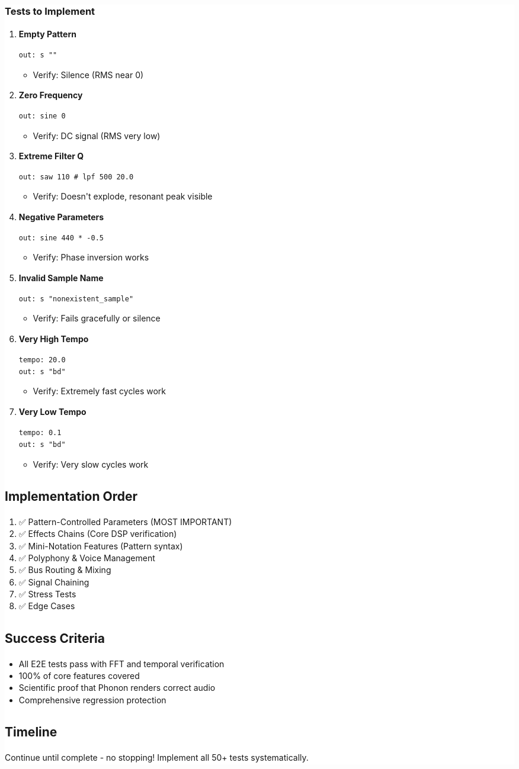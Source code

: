 ### Tests to Implement
1. **Empty Pattern**
   ```phonon
   out: s ""
   ```
   - Verify: Silence (RMS near 0)

2. **Zero Frequency**
   ```phonon
   out: sine 0
   ```
   - Verify: DC signal (RMS very low)

3. **Extreme Filter Q**
   ```phonon
   out: saw 110 # lpf 500 20.0
   ```
   - Verify: Doesn't explode, resonant peak visible

4. **Negative Parameters**
   ```phonon
   out: sine 440 * -0.5
   ```
   - Verify: Phase inversion works

5. **Invalid Sample Name**
   ```phonon
   out: s "nonexistent_sample"
   ```
   - Verify: Fails gracefully or silence

6. **Very High Tempo**
   ```phonon
   tempo: 20.0
   out: s "bd"
   ```
   - Verify: Extremely fast cycles work

7. **Very Low Tempo**
   ```phonon
   tempo: 0.1
   out: s "bd"
   ```
   - Verify: Very slow cycles work

## Implementation Order
1. ✅ Pattern-Controlled Parameters (MOST IMPORTANT)
2. ✅ Effects Chains (Core DSP verification)
3. ✅ Mini-Notation Features (Pattern syntax)
4. ✅ Polyphony & Voice Management
5. ✅ Bus Routing & Mixing
6. ✅ Signal Chaining
7. ✅ Stress Tests
8. ✅ Edge Cases

## Success Criteria
- All E2E tests pass with FFT and temporal verification
- 100% of core features covered
- Scientific proof that Phonon renders correct audio
- Comprehensive regression protection

## Timeline
Continue until complete - no stopping! Implement all 50+ tests systematically.

